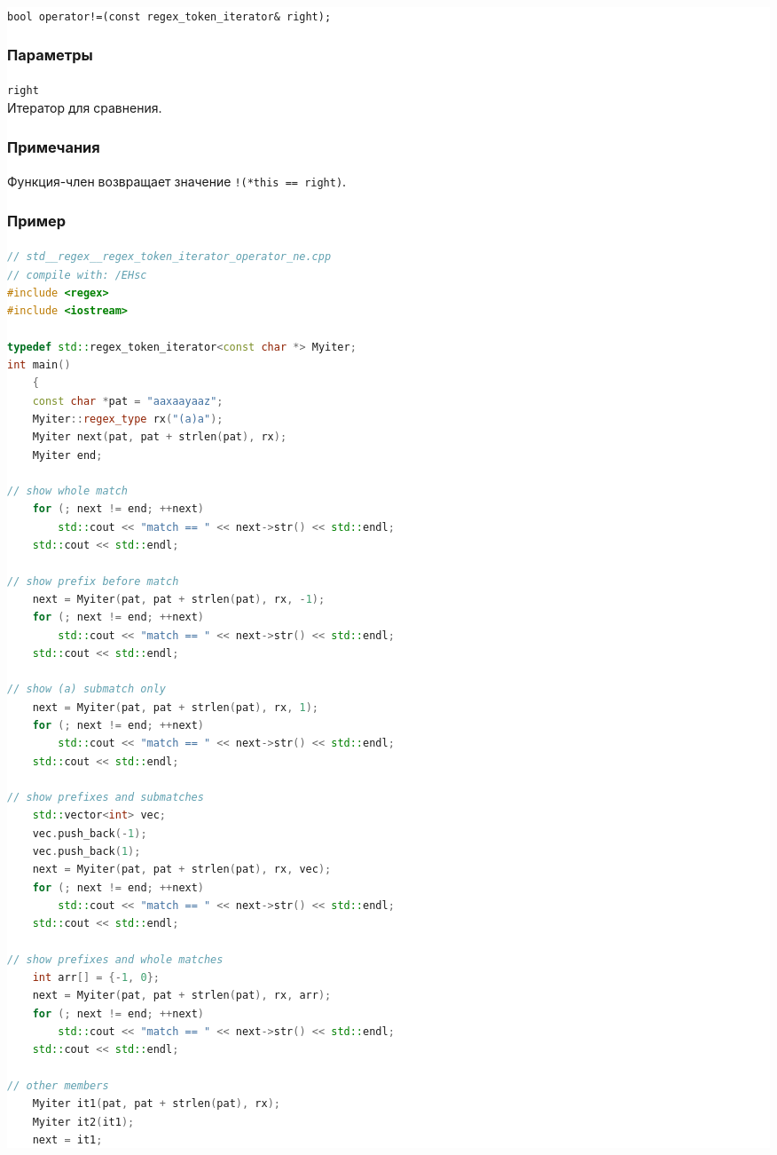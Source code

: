 ```  
bool operator!=(const regex_token_iterator& right);
```  
  
### <a name="parameters"></a>Параметры  
 `right`  
 Итератор для сравнения.  
  
### <a name="remarks"></a>Примечания  
 Функция-член возвращает значение `!(*this == right)`.  
  
### <a name="example"></a>Пример  
  
```cpp  
// std__regex__regex_token_iterator_operator_ne.cpp   
// compile with: /EHsc   
#include <regex>   
#include <iostream>   
  
typedef std::regex_token_iterator<const char *> Myiter;   
int main()   
    {   
    const char *pat = "aaxaayaaz";   
    Myiter::regex_type rx("(a)a");   
    Myiter next(pat, pat + strlen(pat), rx);   
    Myiter end;   
  
// show whole match   
    for (; next != end; ++next)   
        std::cout << "match == " << next->str() << std::endl;   
    std::cout << std::endl;   
  
// show prefix before match   
    next = Myiter(pat, pat + strlen(pat), rx, -1);   
    for (; next != end; ++next)   
        std::cout << "match == " << next->str() << std::endl;   
    std::cout << std::endl;   
  
// show (a) submatch only   
    next = Myiter(pat, pat + strlen(pat), rx, 1);   
    for (; next != end; ++next)   
        std::cout << "match == " << next->str() << std::endl;   
    std::cout << std::endl;   
  
// show prefixes and submatches   
    std::vector<int> vec;   
    vec.push_back(-1);   
    vec.push_back(1);   
    next = Myiter(pat, pat + strlen(pat), rx, vec);   
    for (; next != end; ++next)   
        std::cout << "match == " << next->str() << std::endl;   
    std::cout << std::endl;   
  
// show prefixes and whole matches   
    int arr[] = {-1, 0};   
    next = Myiter(pat, pat + strlen(pat), rx, arr);   
    for (; next != end; ++next)   
        std::cout << "match == " << next->str() << std::endl;   
    std::cout << std::endl;   
  
// other members   
    Myiter it1(pat, pat + strlen(pat), rx);   
    Myiter it2(it1);   
    next = it1;   
```